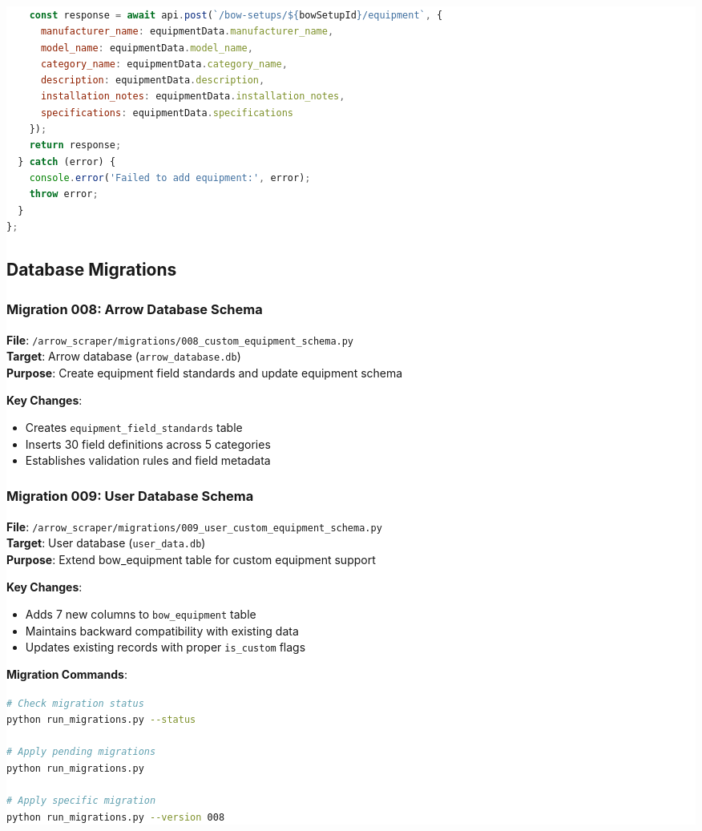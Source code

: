 ```javascript
    const response = await api.post(`/bow-setups/${bowSetupId}/equipment`, {
      manufacturer_name: equipmentData.manufacturer_name,
      model_name: equipmentData.model_name,
      category_name: equipmentData.category_name,
      description: equipmentData.description,
      installation_notes: equipmentData.installation_notes,
      specifications: equipmentData.specifications
    });
    return response;
  } catch (error) {
    console.error('Failed to add equipment:', error);
    throw error;
  }
};
```

## Database Migrations

### Migration 008: Arrow Database Schema

**File**: `/arrow_scraper/migrations/008_custom_equipment_schema.py`  
**Target**: Arrow database (`arrow_database.db`)  
**Purpose**: Create equipment field standards and update equipment schema

**Key Changes**:
- Creates `equipment_field_standards` table
- Inserts 30 field definitions across 5 categories
- Establishes validation rules and field metadata

### Migration 009: User Database Schema

**File**: `/arrow_scraper/migrations/009_user_custom_equipment_schema.py`  
**Target**: User database (`user_data.db`)  
**Purpose**: Extend bow_equipment table for custom equipment support

**Key Changes**:
- Adds 7 new columns to `bow_equipment` table
- Maintains backward compatibility with existing data
- Updates existing records with proper `is_custom` flags

**Migration Commands**:
```bash
# Check migration status
python run_migrations.py --status

# Apply pending migrations
python run_migrations.py

# Apply specific migration
python run_migrations.py --version 008
```
